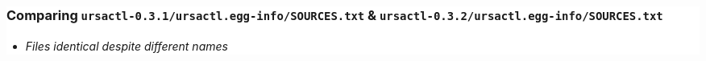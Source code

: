 ### Comparing `ursactl-0.3.1/ursactl.egg-info/SOURCES.txt` & `ursactl-0.3.2/ursactl.egg-info/SOURCES.txt`

 * *Files identical despite different names*

